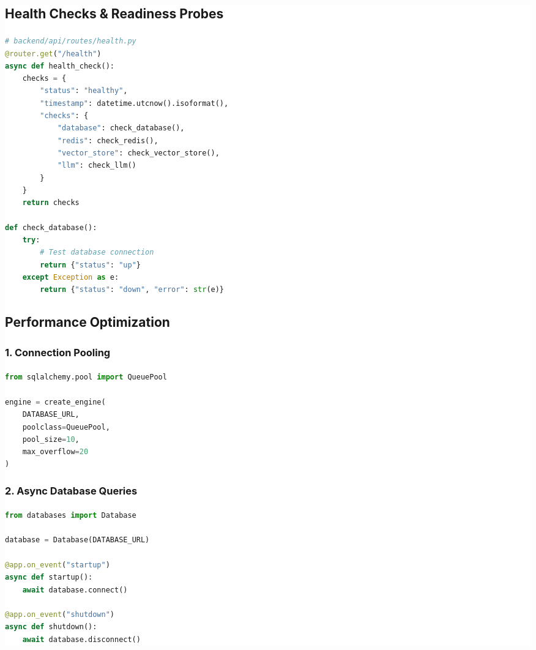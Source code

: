 ## Health Checks & Readiness Probes

```python
# backend/api/routes/health.py
@router.get("/health")
async def health_check():
    checks = {
        "status": "healthy",
        "timestamp": datetime.utcnow().isoformat(),
        "checks": {
            "database": check_database(),
            "redis": check_redis(),
            "vector_store": check_vector_store(),
            "llm": check_llm()
        }
    }
    return checks

def check_database():
    try:
        # Test database connection
        return {"status": "up"}
    except Exception as e:
        return {"status": "down", "error": str(e)}
```

## Performance Optimization

### 1. Connection Pooling

```python
from sqlalchemy.pool import QueuePool

engine = create_engine(
    DATABASE_URL,
    poolclass=QueuePool,
    pool_size=10,
    max_overflow=20
)
```

### 2. Async Database Queries

```python
from databases import Database

database = Database(DATABASE_URL)

@app.on_event("startup")
async def startup():
    await database.connect()

@app.on_event("shutdown")
async def shutdown():
    await database.disconnect()
```
